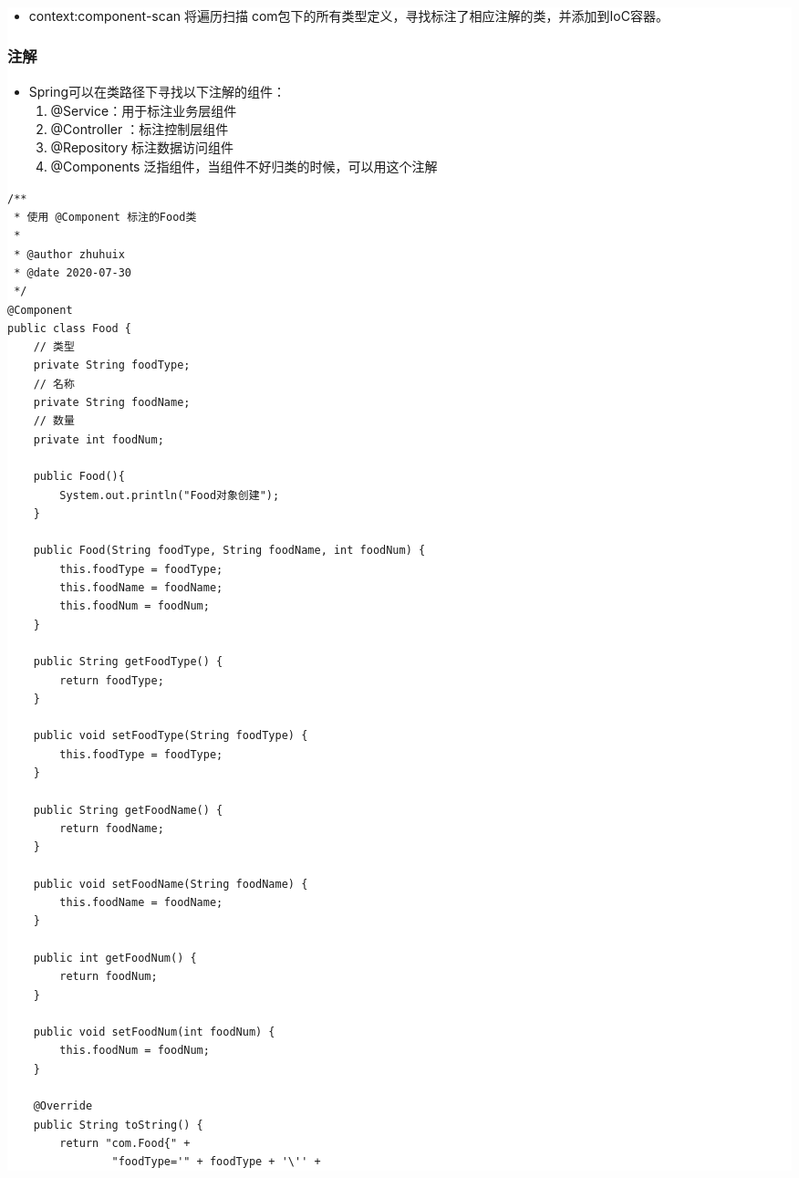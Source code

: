 - context:component-scan 将遍历扫描 com包下的所有类型定义，寻找标注了相应注解的类，并添加到IoC容器。

### 注解

- Spring可以在类路径下寻找以下注解的组件：
  1. @Service：用于标注业务层组件
  2. @Controller ：标注控制层组件
  3. @Repository 标注数据访问组件
  4. @Components 泛指组件，当组件不好归类的时候，可以用这个注解

```
/**
 * 使用 @Component 标注的Food类
 *
 * @author zhuhuix
 * @date 2020-07-30
 */
@Component
public class Food {
    // 类型
    private String foodType;
    // 名称
    private String foodName;
    // 数量
    private int foodNum;

    public Food(){
        System.out.println("Food对象创建");
    }

    public Food(String foodType, String foodName, int foodNum) {
        this.foodType = foodType;
        this.foodName = foodName;
        this.foodNum = foodNum;
    }

    public String getFoodType() {
        return foodType;
    }

    public void setFoodType(String foodType) {
        this.foodType = foodType;
    }

    public String getFoodName() {
        return foodName;
    }

    public void setFoodName(String foodName) {
        this.foodName = foodName;
    }

    public int getFoodNum() {
        return foodNum;
    }

    public void setFoodNum(int foodNum) {
        this.foodNum = foodNum;
    }

    @Override
    public String toString() {
        return "com.Food{" +
                "foodType='" + foodType + '\'' +
```